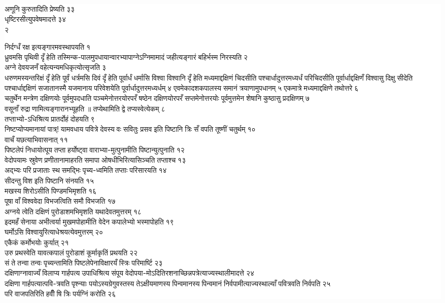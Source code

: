 अणूनि कुरुतादिति प्रेष्यति ३३   
धृष्टिरसीत्युपवेषमादत्ते ३४   
२

 

निर्दग्धँ रक्ष इत्यङ्गारमवस्थापयति १   
ध्रुवमसि पृथिवी दृँ हेति
तस्मिन्क-पालमुपधायान्वारभ्यापाग्नेऽग्निमामादं
जहीत्यङ्गारं बहिर्भस्म निरस्यति २   
अग्ने देवयजनँ
वहेत्यन्यमधिकृत्योत्सृजति ३   
धरुणमस्यन्तरिक्षं दृँ
हेति पूर्वं धर्त्रमसि दिवं दृँ हेति पूर्वार्धं धर्मासि विश्वा विश्वानि
दृँ हेति मध्यमाद्दक्षिणं चिदसीति पश्चार्धादुत्तरमध्यर्धं परिचिदसीति
पूर्वार्धाद्दक्षिणँ विश्वासु दिक्षु सीदेति पश्चार्धाद्दक्षिणं
सजातानस्मै यजमानाय परिवेशयेति पूर्वार्धादुत्तरमध्यर्धम् ४
एवमेकादशकपालस्य समानं त्रयाणामुपधानम् ५
एकमात्रे मध्यमाद्दक्षिणे तथोत्तरे ६   
चतुर्थेन मन्त्रेण
दक्षिणयोः पूर्वमुपदधाति पञ्चमेनोत्तरयोरपरँ षष्ठेन दक्षिणयोरपरँ
सप्तमेनोत्तरयोः पूर्वमुत्तमेन शेषानि कुष्ठासु प्रदक्षिणम् ७   
वसूनाँ
रुद्रा णामित्यङ्गारानभ्यूहति ॥ तप्येथामिति द्वे
तप्यस्वेत्येकम् ८   
तप्ताभ्यो-ऽधिश्रित्य
प्रातर्दोहं दोहयति ९   
निष्टप्योप्यमानायां पात्र्\!
यामवधाय पवित्रे देवस्य वः सवितुः प्रसव इति पिष्टानि त्रिः
सँ वपति तूष्णीं चतुर्थम् १०   
वाचँ यछत्याभिवासनात् ११   
पिष्टलेपं
निधायोत्पूय तप्ता हर्योष्ट्वा वाराभ्या-मुत्पुनामीति
पिष्टान्युत्पुनाति १२   
वेदोपयामः स्रुवेण प्रणीतानामाहरति समापा
ओषधीभिरित्यासिञ्चति तप्ताश्च १३   
अद्भ्यः परि प्रजाताः स्थ
समद्भिः पृच्य-ध्वमिति तप्ताः परिसारयति १४   
सीदन्तु विश इति
पिष्टानि संनयति १५   
मखस्य शिरोऽसीति पिण्डमभिमृशति १६   
पूषा वाँ
विश्ववेदा विभजत्विति समौ विभजति १७   
अग्नये त्वेति दक्षिणं
पुरोडाशमभिमृशति यथादेवतमुत्तरम् १८   
इदमहँ सेनाया अभीत्वर्या
मुखमपोहामीति वेदेन कपालेभ्यो भस्मापोहति १९   
घर्मोऽसि
विश्वायुरित्याधेश्रयत्येवमुत्तरम् २०   
एकैकं कर्मोभयोः
कुर्यात् २१   
उरु प्रथस्वेति यावत्कपालं पुरोडाशं कूर्माकृतिं प्रथयति
२२   
सं ते तन्वा तन्वः पृच्यन्तामिति पिष्टलेपेनाविक्षारयँ स्त्रिः
परिमार्ष्टि २३   
दक्षिणाग्नावाज्यँ विलाप्य गार्हपत्य
उपाधिश्रित्य संपूय
वेदोपया-मोऽदितिरशनाच्छिन्नपत्रेत्याज्यस्थालीमादत्ते
२४   
दक्षिणा गार्हपत्यात्पवि-त्रवति पृश्न्याः पयोऽस्यग्रेगुवस्तस्य
तेऽक्षीयमाणस्य पिन्वमानस्य पिन्वमानं
निर्वपामीत्याज्यस्थाल्याँ
पवित्रवति निर्वपति २५   
परि वाजपतिरिति हवीँ षि त्रिः
पर्यग्निं करोति २६   